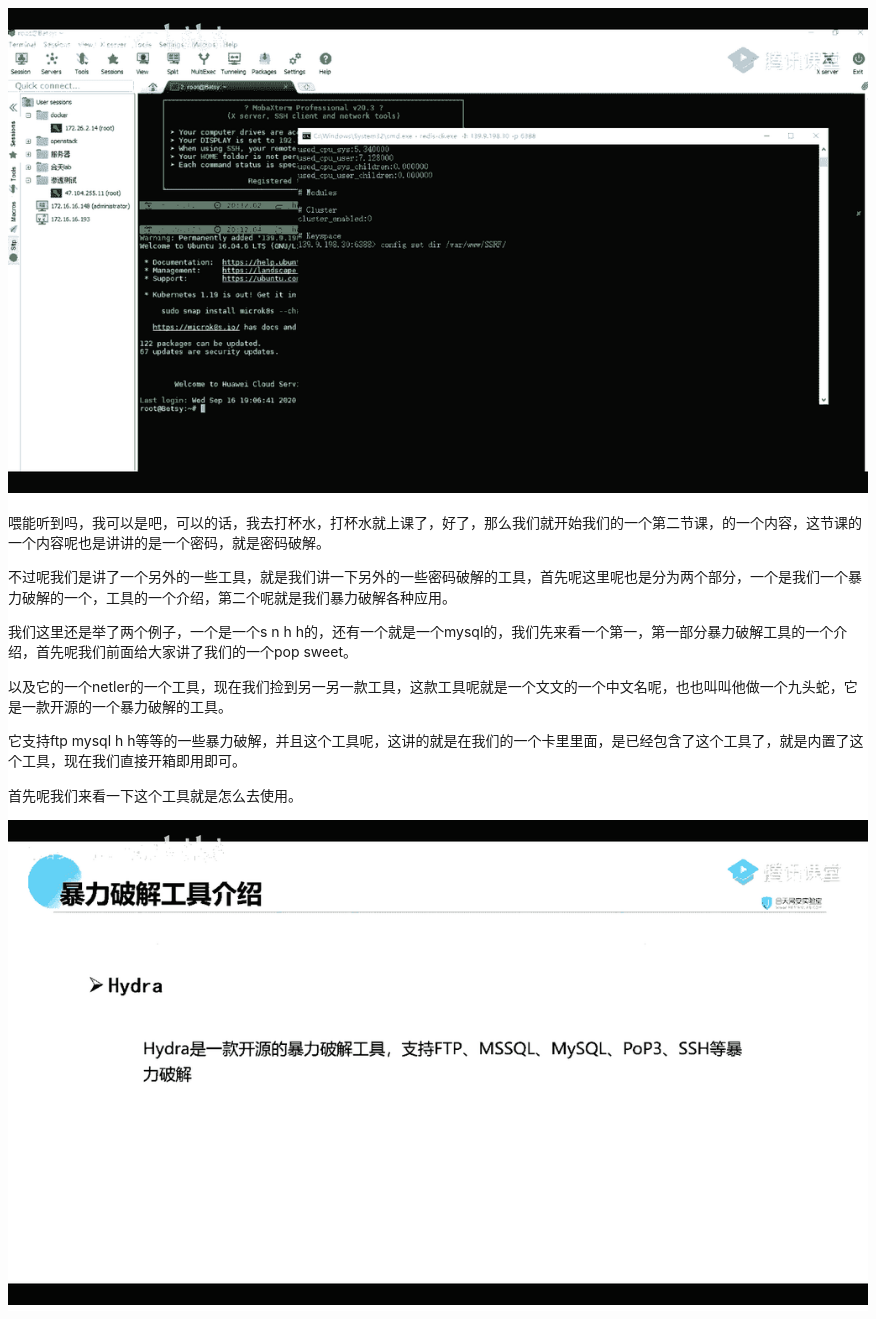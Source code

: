 ![](img/82803a985c010f59b6e47768b3d47221_10.png)

喂能听到吗，我可以是吧，可以的话，我去打杯水，打杯水就上课了，好了，那么我们就开始我们的一个第二节课，的一个内容，这节课的一个内容呢也是讲讲的是一个密码，就是密码破解。

不过呢我们是讲了一个另外的一些工具，就是我们讲一下另外的一些密码破解的工具，首先呢这里呢也是分为两个部分，一个是我们一个暴力破解的一个，工具的一个介绍，第二个呢就是我们暴力破解各种应用。

我们这里还是举了两个例子，一个是一个s n h h的，还有一个就是一个mysql的，我们先来看一个第一，第一部分暴力破解工具的一个介绍，首先呢我们前面给大家讲了我们的一个pop sweet。

以及它的一个netler的一个工具，现在我们捡到另一另一款工具，这款工具呢就是一个文文的一个中文名呢，也也叫叫他做一个九头蛇，它是一款开源的一个暴力破解的工具。

它支持ftp mysql h h等等的一些暴力破解，并且这个工具呢，这讲的就是在我们的一个卡里里面，是已经包含了这个工具了，就是内置了这个工具，现在我们直接开箱即用即可。

首先呢我们来看一下这个工具就是怎么去使用。

![](img/82803a985c010f59b6e47768b3d47221_12.png)
